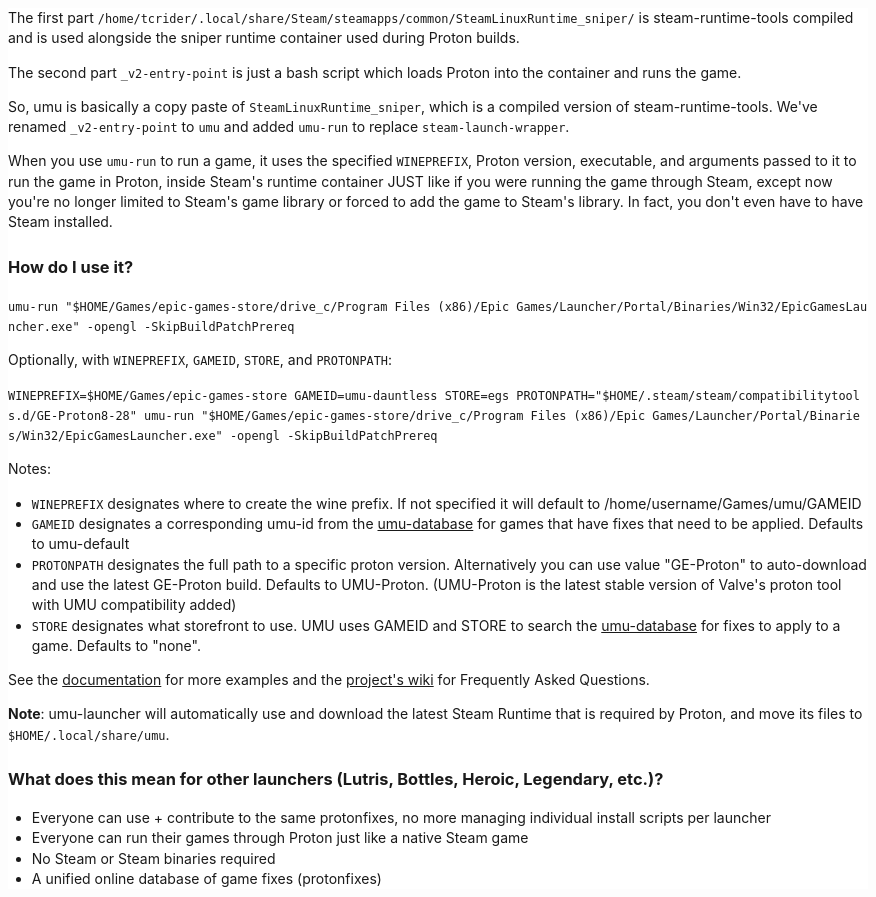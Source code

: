 The first part `/home/tcrider/.local/share/Steam/steamapps/common/SteamLinuxRuntime_sniper/` is steam-runtime-tools compiled and is used alongside the sniper runtime container used during Proton builds.

The second part `_v2-entry-point` is just a bash script which loads Proton into the container and runs the game.

So, umu is basically a copy paste of `SteamLinuxRuntime_sniper`, which is a compiled version of steam-runtime-tools. We've renamed `_v2-entry-point` to `umu` and added `umu-run` to replace `steam-launch-wrapper`.

When you use `umu-run` to run a game, it uses the specified `WINEPREFIX`, Proton version, executable, and arguments passed to it to run the game in Proton, inside Steam's runtime container JUST like if you were running the game through Steam, except now you're no longer limited to Steam's game library or forced to add the game to Steam's library. In fact, you don't even have to have Steam installed.

### How do I use it?

```
umu-run "$HOME/Games/epic-games-store/drive_c/Program Files (x86)/Epic Games/Launcher/Portal/Binaries/Win32/EpicGamesLauncher.exe" -opengl -SkipBuildPatchPrereq
```

Optionally, with `WINEPREFIX`, `GAMEID`, `STORE`, and `PROTONPATH`:

```
WINEPREFIX=$HOME/Games/epic-games-store GAMEID=umu-dauntless STORE=egs PROTONPATH="$HOME/.steam/steam/compatibilitytools.d/GE-Proton8-28" umu-run "$HOME/Games/epic-games-store/drive_c/Program Files (x86)/Epic Games/Launcher/Portal/Binaries/Win32/EpicGamesLauncher.exe" -opengl -SkipBuildPatchPrereq
```

Notes:

- `WINEPREFIX` designates where to create the wine prefix. If not specified it will default to /home/username/Games/umu/GAMEID
- `GAMEID` designates a corresponding umu-id from the [umu-database](https://umu.openwinecomponents.org/) for games that have fixes that need to be applied. Defaults to umu-default
- `PROTONPATH` designates the full path to a specific proton version. Alternatively you can use value "GE-Proton" to auto-download and use the latest GE-Proton build. Defaults to UMU-Proton. (UMU-Proton is the latest stable version of Valve's proton tool with UMU compatibility added)
- `STORE` designates what storefront to use. UMU uses GAMEID and STORE to search the [umu-database](https://umu.openwinecomponents.org/) for fixes to apply to a game. Defaults to "none".

See the [documentation](https://github.com/Open-Wine-Components/umu-launcher/blob/main/docs/umu.1.scd) for more examples and the [project's wiki](https://github.com/Open-Wine-Components/umu-launcher/wiki/Frequently-asked-questions-(FAQ)) for Frequently Asked Questions.

**Note**: umu-launcher will automatically use and download the latest Steam Runtime that is required by Proton, and move its files to `$HOME/.local/share/umu`.

### What does this mean for other launchers (Lutris, Bottles, Heroic, Legendary, etc.)?

- Everyone can use + contribute to the same protonfixes, no more managing individual install scripts per launcher
- Everyone can run their games through Proton just like a native Steam game
- No Steam or Steam binaries required
- A unified online database of game fixes (protonfixes)
